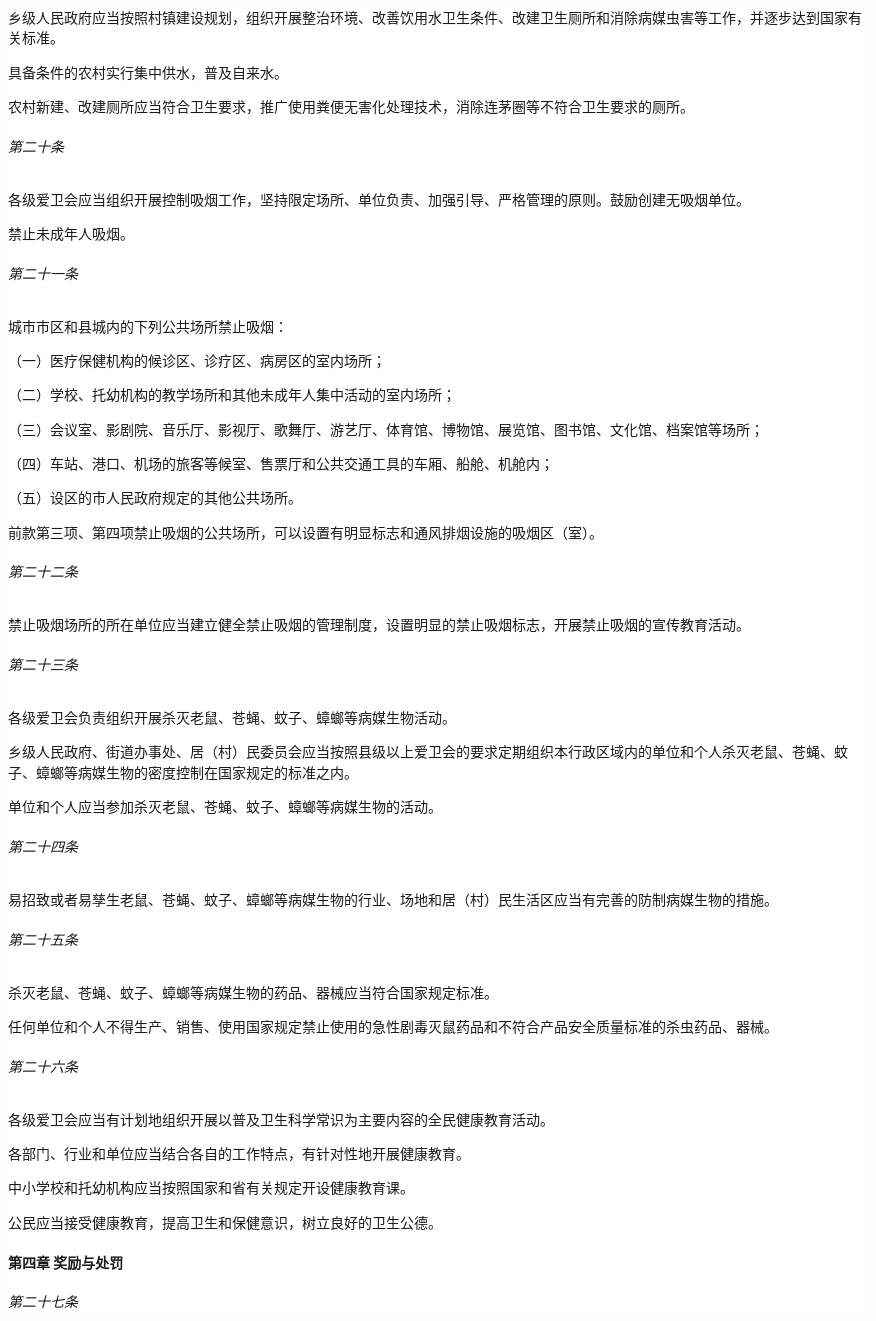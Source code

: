乡级人民政府应当按照村镇建设规划，组织开展整治环境、改善饮用水卫生条件、改建卫生厕所和消除病媒虫害等工作，并逐步达到国家有关标准。

具备条件的农村实行集中供水，普及自来水。

农村新建、改建厕所应当符合卫生要求，推广使用粪便无害化处理技术，消除连茅圈等不符合卫生要求的厕所。

###### 第二十条

各级爱卫会应当组织开展控制吸烟工作，坚持限定场所、单位负责、加强引导、严格管理的原则。鼓励创建无吸烟单位。

禁止未成年人吸烟。

###### 第二十一条

城市市区和县城内的下列公共场所禁止吸烟：

（一）医疗保健机构的候诊区、诊疗区、病房区的室内场所；

（二）学校、托幼机构的教学场所和其他未成年人集中活动的室内场所；

（三）会议室、影剧院、音乐厅、影视厅、歌舞厅、游艺厅、体育馆、博物馆、展览馆、图书馆、文化馆、档案馆等场所；

（四）车站、港口、机场的旅客等候室、售票厅和公共交通工具的车厢、船舱、机舱内；

（五）设区的市人民政府规定的其他公共场所。

前款第三项、第四项禁止吸烟的公共场所，可以设置有明显标志和通风排烟设施的吸烟区（室）。

###### 第二十二条

禁止吸烟场所的所在单位应当建立健全禁止吸烟的管理制度，设置明显的禁止吸烟标志，开展禁止吸烟的宣传教育活动。

###### 第二十三条

各级爱卫会负责组织开展杀灭老鼠、苍蝇、蚊子、蟑螂等病媒生物活动。

乡级人民政府、街道办事处、居（村）民委员会应当按照县级以上爱卫会的要求定期组织本行政区域内的单位和个人杀灭老鼠、苍蝇、蚊子、蟑螂等病媒生物的密度控制在国家规定的标准之内。

单位和个人应当参加杀灭老鼠、苍蝇、蚊子、蟑螂等病媒生物的活动。

###### 第二十四条

易招致或者易孳生老鼠、苍蝇、蚊子、蟑螂等病媒生物的行业、场地和居（村）民生活区应当有完善的防制病媒生物的措施。

###### 第二十五条

杀灭老鼠、苍蝇、蚊子、蟑螂等病媒生物的药品、器械应当符合国家规定标准。

任何单位和个人不得生产、销售、使用国家规定禁止使用的急性剧毒灭鼠药品和不符合产品安全质量标准的杀虫药品、器械。

###### 第二十六条

各级爱卫会应当有计划地组织开展以普及卫生科学常识为主要内容的全民健康教育活动。

各部门、行业和单位应当结合各自的工作特点，有针对性地开展健康教育。

中小学校和托幼机构应当按照国家和省有关规定开设健康教育课。

公民应当接受健康教育，提高卫生和保健意识，树立良好的卫生公德。

#### 第四章 奖励与处罚

###### 第二十七条
